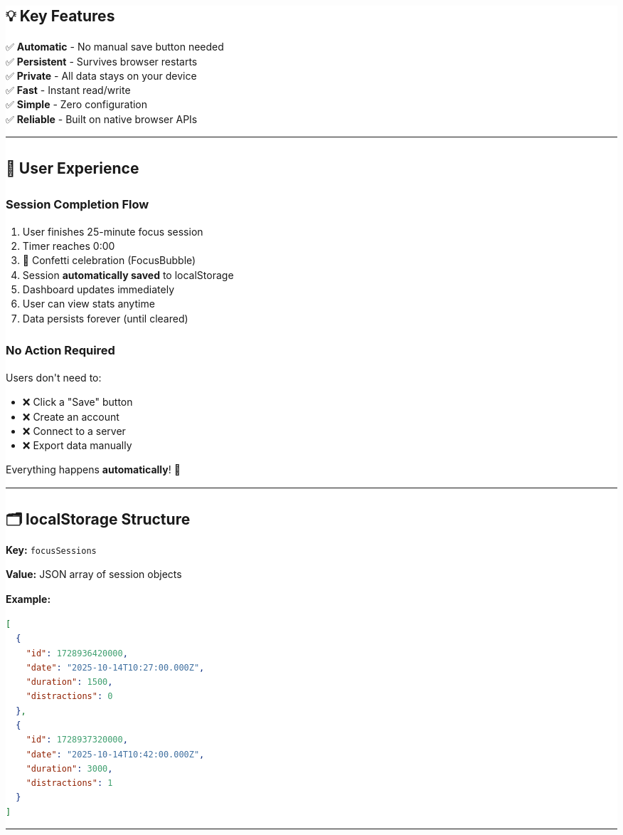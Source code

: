 
## 💡 Key Features

✅ **Automatic** - No manual save button needed  
✅ **Persistent** - Survives browser restarts  
✅ **Private** - All data stays on your device  
✅ **Fast** - Instant read/write  
✅ **Simple** - Zero configuration  
✅ **Reliable** - Built on native browser APIs  

---

## 🎨 User Experience

### Session Completion Flow

1. User finishes 25-minute focus session
2. Timer reaches 0:00
3. 🎊 Confetti celebration (FocusBubble)
4. Session **automatically saved** to localStorage
5. Dashboard updates immediately
6. User can view stats anytime
7. Data persists forever (until cleared)

### No Action Required

Users don't need to:
- ❌ Click a "Save" button
- ❌ Create an account
- ❌ Connect to a server
- ❌ Export data manually

Everything happens **automatically**! 🚀

---

## 🗂️ localStorage Structure

**Key:** `focusSessions`

**Value:** JSON array of session objects

**Example:**
```json
[
  {
    "id": 1728936420000,
    "date": "2025-10-14T10:27:00.000Z",
    "duration": 1500,
    "distractions": 0
  },
  {
    "id": 1728937320000,
    "date": "2025-10-14T10:42:00.000Z",
    "duration": 3000,
    "distractions": 1
  }
]
```

---